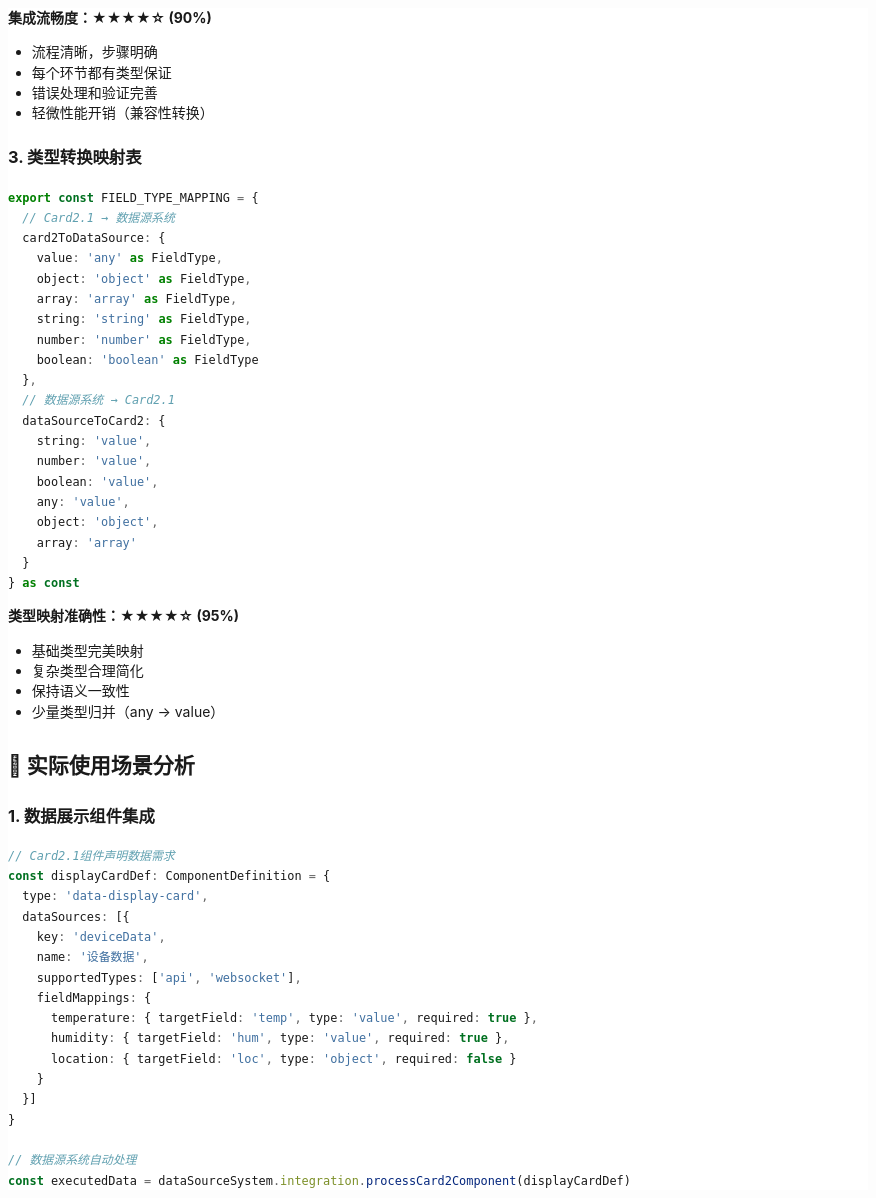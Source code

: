 **集成流畅度：★★★★☆ (90%)**
- 流程清晰，步骤明确
- 每个环节都有类型保证
- 错误处理和验证完善
- 轻微性能开销（兼容性转换）

### 3. 类型转换映射表

```typescript
export const FIELD_TYPE_MAPPING = {
  // Card2.1 → 数据源系统  
  card2ToDataSource: {
    value: 'any' as FieldType,
    object: 'object' as FieldType,
    array: 'array' as FieldType,
    string: 'string' as FieldType,
    number: 'number' as FieldType,
    boolean: 'boolean' as FieldType
  },
  // 数据源系统 → Card2.1
  dataSourceToCard2: {
    string: 'value',
    number: 'value', 
    boolean: 'value',
    any: 'value',
    object: 'object',
    array: 'array'
  }
} as const
```

**类型映射准确性：★★★★☆ (95%)**
- 基础类型完美映射
- 复杂类型合理简化
- 保持语义一致性
- 少量类型归并（any → value）

## 🔧 实际使用场景分析

### 1. 数据展示组件集成

```typescript
// Card2.1组件声明数据需求
const displayCardDef: ComponentDefinition = {
  type: 'data-display-card',
  dataSources: [{
    key: 'deviceData',
    name: '设备数据',
    supportedTypes: ['api', 'websocket'],
    fieldMappings: {
      temperature: { targetField: 'temp', type: 'value', required: true },
      humidity: { targetField: 'hum', type: 'value', required: true },
      location: { targetField: 'loc', type: 'object', required: false }
    }
  }]
}

// 数据源系统自动处理
const executedData = dataSourceSystem.integration.processCard2Component(displayCardDef)
```
